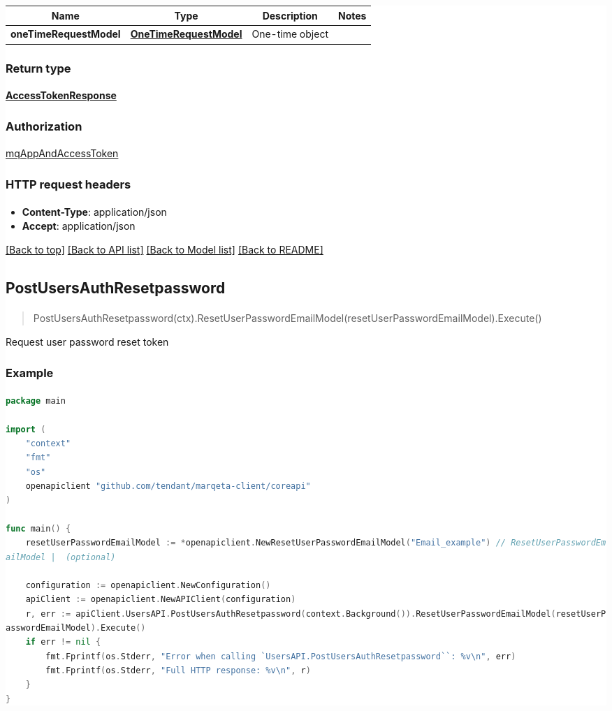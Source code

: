 
Name | Type | Description  | Notes
------------- | ------------- | ------------- | -------------
 **oneTimeRequestModel** | [**OneTimeRequestModel**](OneTimeRequestModel.md) | One-time object | 

### Return type

[**AccessTokenResponse**](AccessTokenResponse.md)

### Authorization

[mqAppAndAccessToken](../README.md#mqAppAndAccessToken)

### HTTP request headers

- **Content-Type**: application/json
- **Accept**: application/json

[[Back to top]](#) [[Back to API list]](../README.md#documentation-for-api-endpoints)
[[Back to Model list]](../README.md#documentation-for-models)
[[Back to README]](../README.md)


## PostUsersAuthResetpassword

> PostUsersAuthResetpassword(ctx).ResetUserPasswordEmailModel(resetUserPasswordEmailModel).Execute()

Request user password reset token



### Example

```go
package main

import (
    "context"
    "fmt"
    "os"
    openapiclient "github.com/tendant/marqeta-client/coreapi"
)

func main() {
    resetUserPasswordEmailModel := *openapiclient.NewResetUserPasswordEmailModel("Email_example") // ResetUserPasswordEmailModel |  (optional)

    configuration := openapiclient.NewConfiguration()
    apiClient := openapiclient.NewAPIClient(configuration)
    r, err := apiClient.UsersAPI.PostUsersAuthResetpassword(context.Background()).ResetUserPasswordEmailModel(resetUserPasswordEmailModel).Execute()
    if err != nil {
        fmt.Fprintf(os.Stderr, "Error when calling `UsersAPI.PostUsersAuthResetpassword``: %v\n", err)
        fmt.Fprintf(os.Stderr, "Full HTTP response: %v\n", r)
    }
}
```
